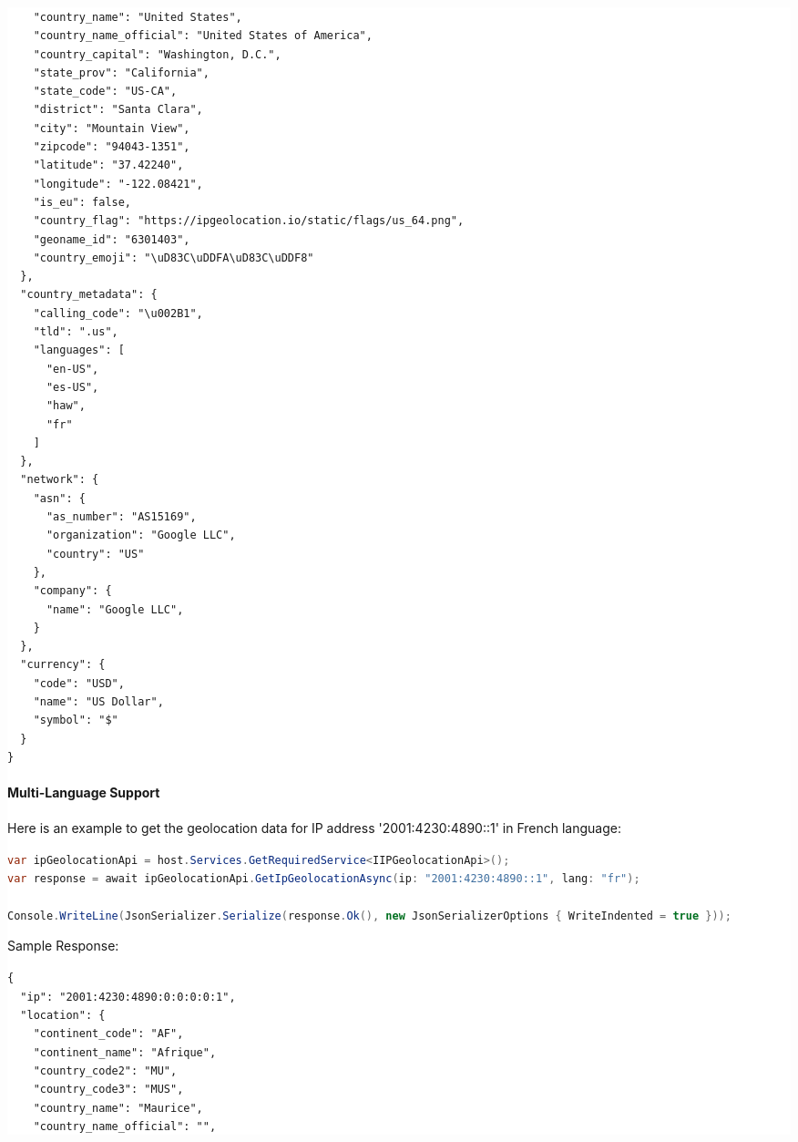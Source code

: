 ```
    "country_name": "United States",
    "country_name_official": "United States of America",
    "country_capital": "Washington, D.C.",
    "state_prov": "California",
    "state_code": "US-CA",
    "district": "Santa Clara",
    "city": "Mountain View",
    "zipcode": "94043-1351",
    "latitude": "37.42240",
    "longitude": "-122.08421",
    "is_eu": false,
    "country_flag": "https://ipgeolocation.io/static/flags/us_64.png",
    "geoname_id": "6301403",
    "country_emoji": "\uD83C\uDDFA\uD83C\uDDF8"
  },
  "country_metadata": {
    "calling_code": "\u002B1",
    "tld": ".us",
    "languages": [
      "en-US",
      "es-US",
      "haw",
      "fr"
    ]
  },
  "network": {
    "asn": {
      "as_number": "AS15169",
      "organization": "Google LLC",
      "country": "US"
    },
    "company": {
      "name": "Google LLC",
    }
  },
  "currency": {
    "code": "USD",
    "name": "US Dollar",
    "symbol": "$"
  }
}
```
#### Multi-Language Support
Here is an example to get the geolocation data for IP address '2001:4230:4890::1' in French language:
```c#
var ipGeolocationApi = host.Services.GetRequiredService<IIPGeolocationApi>();
var response = await ipGeolocationApi.GetIpGeolocationAsync(ip: "2001:4230:4890::1", lang: "fr");

Console.WriteLine(JsonSerializer.Serialize(response.Ok(), new JsonSerializerOptions { WriteIndented = true }));
```
Sample Response:
```
{
  "ip": "2001:4230:4890:0:0:0:0:1",
  "location": {
    "continent_code": "AF",
    "continent_name": "Afrique",
    "country_code2": "MU",
    "country_code3": "MUS",
    "country_name": "Maurice",
    "country_name_official": "",
```